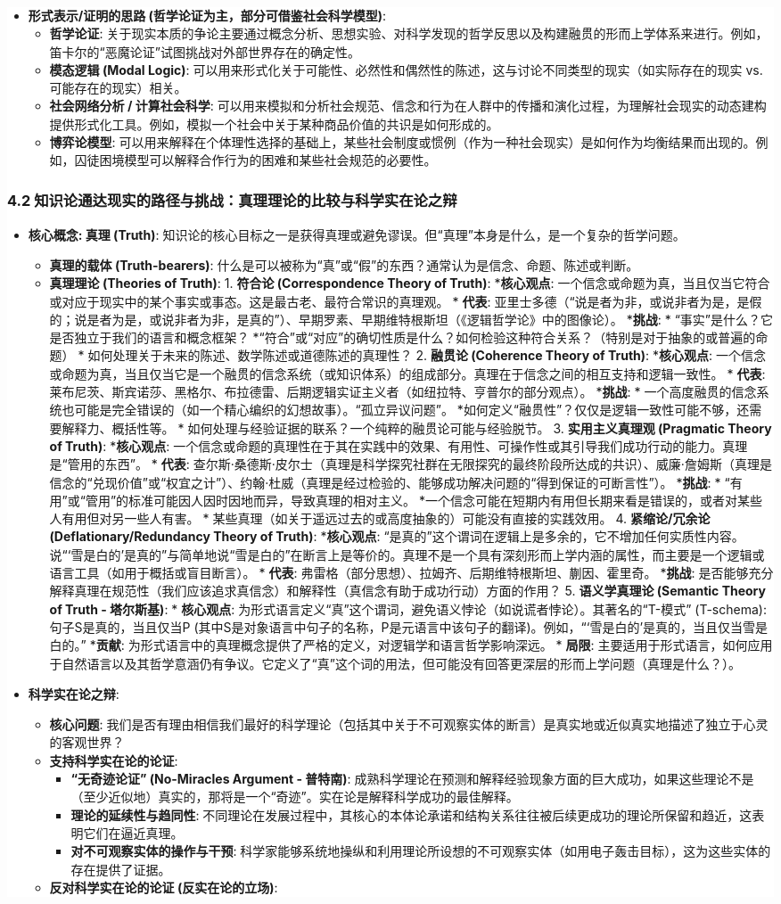 - **形式表示/证明的思路 (哲学论证为主，部分可借鉴社会科学模型)**:
  - **哲学论证**: 关于现实本质的争论主要通过概念分析、思想实验、对科学发现的哲学反思以及构建融贯的形而上学体系来进行。例如，笛卡尔的“恶魔论证”试图挑战对外部世界存在的确定性。
  - **模态逻辑 (Modal Logic)**: 可以用来形式化关于可能性、必然性和偶然性的陈述，这与讨论不同类型的现实（如实际存在的现实 vs. 可能存在的现实）相关。
  - **社会网络分析 / 计算社会科学**: 可以用来模拟和分析社会规范、信念和行为在人群中的传播和演化过程，为理解社会现实的动态建构提供形式化工具。例如，模拟一个社会中关于某种商品价值的共识是如何形成的。
  - **博弈论模型**: 可以用来解释在个体理性选择的基础上，某些社会制度或惯例（作为一种社会现实）是如何作为均衡结果而出现的。例如，囚徒困境模型可以解释合作行为的困难和某些社会规范的必要性。

### 4.2 知识论通达现实的路径与挑战：真理理论的比较与科学实在论之辩

- **核心概念: 真理 (Truth)**: 知识论的核心目标之一是获得真理或避免谬误。但“真理”本身是什么，是一个复杂的哲学问题。
  - **真理的载体 (Truth-bearers)**: 什么是可以被称为“真”或“假”的东西？通常认为是信念、命题、陈述或判断。
  - **真理理论 (Theories of Truth)**:
        1. **符合论 (Correspondence Theory of Truth)**:
            ***核心观点**: 一个信念或命题为真，当且仅当它符合或对应于现实中的某个事实或事态。这是最古老、最符合常识的真理观。
            * **代表**: 亚里士多德（“说是者为非，或说非者为是，是假的；说是者为是，或说非者为非，是真的”）、早期罗素、早期维特根斯坦（《逻辑哲学论》中的图像论）。
            ***挑战**:
                * “事实”是什么？它是否独立于我们的语言和概念框架？
                *“符合”或“对应”的确切性质是什么？如何检验这种符合关系？（特别是对于抽象的或普遍的命题）
                * 如何处理关于未来的陈述、数学陈述或道德陈述的真理性？
        2. **融贯论 (Coherence Theory of Truth)**:
            ***核心观点**: 一个信念或命题为真，当且仅当它是一个融贯的信念系统（或知识体系）的组成部分。真理在于信念之间的相互支持和逻辑一致性。
            * **代表**: 莱布尼茨、斯宾诺莎、黑格尔、布拉德雷、后期逻辑实证主义者（如纽拉特、亨普尔的部分观点）。
            ***挑战**:
                * 一个高度融贯的信念系统也可能是完全错误的（如一个精心编织的幻想故事）。“孤立异议问题”。
                *如何定义“融贯性”？仅仅是逻辑一致性可能不够，还需要解释力、概括性等。
                * 如何处理与经验证据的联系？一个纯粹的融贯论可能与经验脱节。
        3. **实用主义真理观 (Pragmatic Theory of Truth)**:
            ***核心观点**: 一个信念或命题的真理性在于其在实践中的效果、有用性、可操作性或其引导我们成功行动的能力。真理是“管用的东西”。
            * **代表**: 查尔斯·桑德斯·皮尔士（真理是科学探究社群在无限探究的最终阶段所达成的共识）、威廉·詹姆斯（真理是信念的“兑现价值”或“权宜之计”）、约翰·杜威（真理是经过检验的、能够成功解决问题的“得到保证的可断言性”）。
            ***挑战**:
                * “有用”或“管用”的标准可能因人因时因地而异，导致真理的相对主义。
                *一个信念可能在短期内有用但长期来看是错误的，或者对某些人有用但对另一些人有害。
                * 某些真理（如关于遥远过去的或高度抽象的）可能没有直接的实践效用。
        4. **紧缩论/冗余论 (Deflationary/Redundancy Theory of Truth)**:
            ***核心观点**: “是真的”这个谓词在逻辑上是多余的，它不增加任何实质性内容。说“‘雪是白的’是真的”与简单地说“雪是白的”在断言上是等价的。真理不是一个具有深刻形而上学内涵的属性，而主要是一个逻辑或语言工具（如用于概括或盲目断言）。
            * **代表**: 弗雷格（部分思想）、拉姆齐、后期维特根斯坦、蒯因、霍里奇。
            ***挑战**: 是否能够充分解释真理在规范性（我们应该追求真信念）和解释性（真信念有助于成功行动）方面的作用？
        5. **语义学真理论 (Semantic Theory of Truth - 塔尔斯基)**:
            * **核心观点**: 为形式语言定义“真”这个谓词，避免语义悖论（如说谎者悖论）。其著名的“T-模式” (T-schema): 句子S是真的，当且仅当P (其中S是对象语言中句子的名称，P是元语言中该句子的翻译)。例如，“‘雪是白的’是真的，当且仅当雪是白的。”
            ***贡献**: 为形式语言中的真理概念提供了严格的定义，对逻辑学和语言哲学影响深远。
            * **局限**: 主要适用于形式语言，如何应用于自然语言以及其哲学意涵仍有争议。它定义了“真”这个词的用法，但可能没有回答更深层的形而上学问题（真理是什么？）。

- **科学实在论之辩**:
  - **核心问题**: 我们是否有理由相信我们最好的科学理论（包括其中关于不可观察实体的断言）是真实地或近似真实地描述了独立于心灵的客观世界？
  - **支持科学实在论的论证**:
    - **“无奇迹论证” (No-Miracles Argument - 普特南)**: 成熟科学理论在预测和解释经验现象方面的巨大成功，如果这些理论不是（至少近似地）真实的，那将是一个“奇迹”。实在论是解释科学成功的最佳解释。
    - **理论的延续性与趋同性**: 不同理论在发展过程中，其核心的本体论承诺和结构关系往往被后续更成功的理论所保留和趋近，这表明它们在逼近真理。
    - **对不可观察实体的操作与干预**: 科学家能够系统地操纵和利用理论所设想的不可观察实体（如用电子轰击目标），这为这些实体的存在提供了证据。
  - **反对科学实在论的论证 (反实在论的立场)**:
